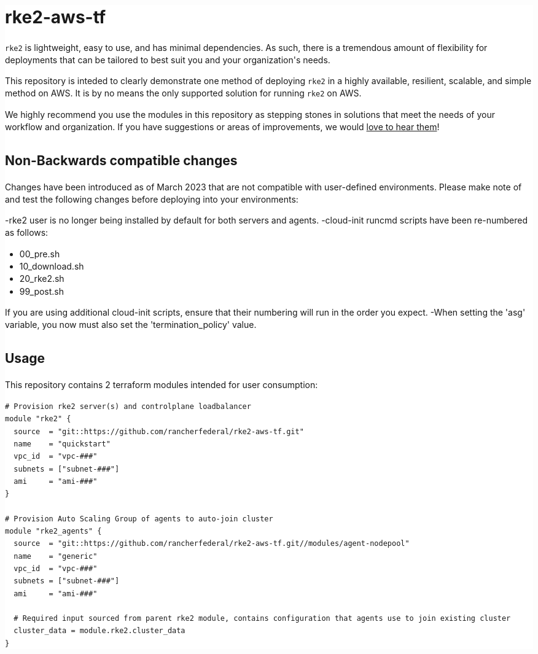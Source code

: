 # rke2-aws-tf

`rke2` is lightweight, easy to use, and has minimal dependencies.  As such, there is a tremendous amount of flexibility for deployments that can be tailored to best suit you and your organization's needs.

This repository is inteded to clearly demonstrate one method of deploying `rke2` in a highly available, resilient, scalable, and simple method on AWS. It is by no means the only supported solution for running `rke2` on AWS.

We highly recommend you use the modules in this repository as stepping stones in solutions that meet the needs of your workflow and organization.  If you have suggestions or areas of improvements, we would [love to hear them](https://slack.rancher.io/)!

## Non-Backwards compatible changes

Changes have been introduced as of March 2023 that are not compatible with user-defined environments.  Please make note of and test the following changes before deploying into your environments:

-rke2 user is no longer being installed by default for both servers and agents.
-cloud-init runcmd scripts have been re-numbered as follows:
  - 00_pre.sh
  - 10_download.sh
  - 20_rke2.sh
  - 99_post.sh

  If you are using additional cloud-init scripts, ensure that their numbering will run in the order you expect.
-When setting the 'asg' variable, you now must also set the 'termination_policy' value.

## Usage

This repository contains 2 terraform modules intended for user consumption:

```hcl
# Provision rke2 server(s) and controlplane loadbalancer
module "rke2" {
  source  = "git::https://github.com/rancherfederal/rke2-aws-tf.git"
  name    = "quickstart"
  vpc_id  = "vpc-###"
  subnets = ["subnet-###"]
  ami     = "ami-###"
}

# Provision Auto Scaling Group of agents to auto-join cluster
module "rke2_agents" {
  source  = "git::https://github.com/rancherfederal/rke2-aws-tf.git//modules/agent-nodepool"
  name    = "generic"
  vpc_id  = "vpc-###"
  subnets = ["subnet-###"]
  ami     = "ami-###"

  # Required input sourced from parent rke2 module, contains configuration that agents use to join existing cluster
  cluster_data = module.rke2.cluster_data
}
```
